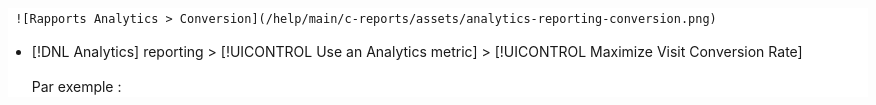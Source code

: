      ![Rapports Analytics > Conversion](/help/main/c-reports/assets/analytics-reporting-conversion.png)

   * [!DNL Analytics] reporting > [!UICONTROL Use an Analytics metric] > [!UICONTROL Maximize Visit Conversion Rate]

     Par exemple :
